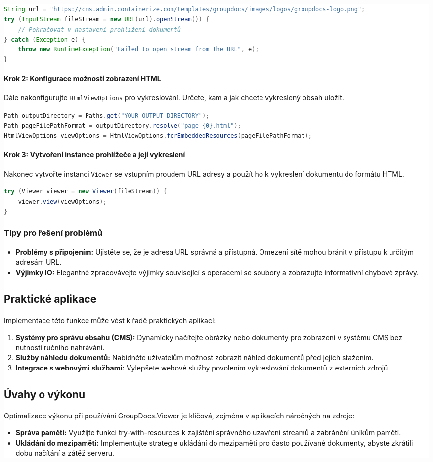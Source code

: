 ```java
String url = "https://cms.admin.containerize.com/templates/groupdocs/images/logos/groupdocs-logo.png";
try (InputStream fileStream = new URL(url).openStream()) {
    // Pokračovat v nastavení prohlížení dokumentů
} catch (Exception e) {
    throw new RuntimeException("Failed to open stream from the URL", e);
}
```

#### Krok 2: Konfigurace možností zobrazení HTML

Dále nakonfigurujte `HtmlViewOptions` pro vykreslování. Určete, kam a jak chcete vykreslený obsah uložit.

```java
Path outputDirectory = Paths.get("YOUR_OUTPUT_DIRECTORY");
Path pageFilePathFormat = outputDirectory.resolve("page_{0}.html");
HtmlViewOptions viewOptions = HtmlViewOptions.forEmbeddedResources(pageFilePathFormat);
```

#### Krok 3: Vytvoření instance prohlížeče a její vykreslení

Nakonec vytvořte instanci `Viewer` se vstupním proudem URL adresy a použít ho k vykreslení dokumentu do formátu HTML.

```java
try (Viewer viewer = new Viewer(fileStream)) {
    viewer.view(viewOptions);
}
```

### Tipy pro řešení problémů

- **Problémy s připojením:** Ujistěte se, že je adresa URL správná a přístupná. Omezení sítě mohou bránit v přístupu k určitým adresám URL.
- **Výjimky IO:** Elegantně zpracovávejte výjimky související s operacemi se soubory a zobrazujte informativní chybové zprávy.

## Praktické aplikace

Implementace této funkce může vést k řadě praktických aplikací:
1. **Systémy pro správu obsahu (CMS):** Dynamicky načítejte obrázky nebo dokumenty pro zobrazení v systému CMS bez nutnosti ručního nahrávání.
2. **Služby náhledu dokumentů:** Nabídněte uživatelům možnost zobrazit náhled dokumentů před jejich stažením.
3. **Integrace s webovými službami:** Vylepšete webové služby povolením vykreslování dokumentů z externích zdrojů.

## Úvahy o výkonu

Optimalizace výkonu při používání GroupDocs.Viewer je klíčová, zejména v aplikacích náročných na zdroje:
- **Správa paměti:** Využijte funkci try-with-resources k zajištění správného uzavření streamů a zabránění únikům paměti.
- **Ukládání do mezipaměti:** Implementujte strategie ukládání do mezipaměti pro často používané dokumenty, abyste zkrátili dobu načítání a zátěž serveru.

